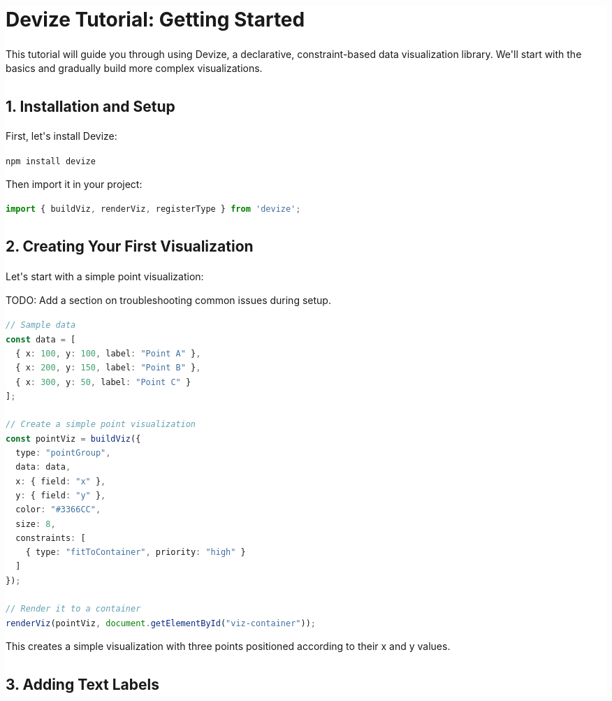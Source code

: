 # Devize Tutorial: Getting Started

This tutorial will guide you through using Devize, a declarative, constraint-based data visualization library. We'll start with the basics and gradually build more complex visualizations.

## 1. Installation and Setup

First, let's install Devize:

```bash
npm install devize
```

Then import it in your project:

```typescript
import { buildViz, renderViz, registerType } from 'devize';
```

## 2. Creating Your First Visualization

Let's start with a simple point visualization:

TODO: Add a section on troubleshooting common issues during setup.

```typescript
// Sample data
const data = [
  { x: 100, y: 100, label: "Point A" },
  { x: 200, y: 150, label: "Point B" },
  { x: 300, y: 50, label: "Point C" }
];

// Create a simple point visualization
const pointViz = buildViz({
  type: "pointGroup",
  data: data,
  x: { field: "x" },
  y: { field: "y" },
  color: "#3366CC",
  size: 8,
  constraints: [
    { type: "fitToContainer", priority: "high" }
  ]
});

// Render it to a container
renderViz(pointViz, document.getElementById("viz-container"));
```

This creates a simple visualization with three points positioned according to their x and y values.

## 3. Adding Text Labels

